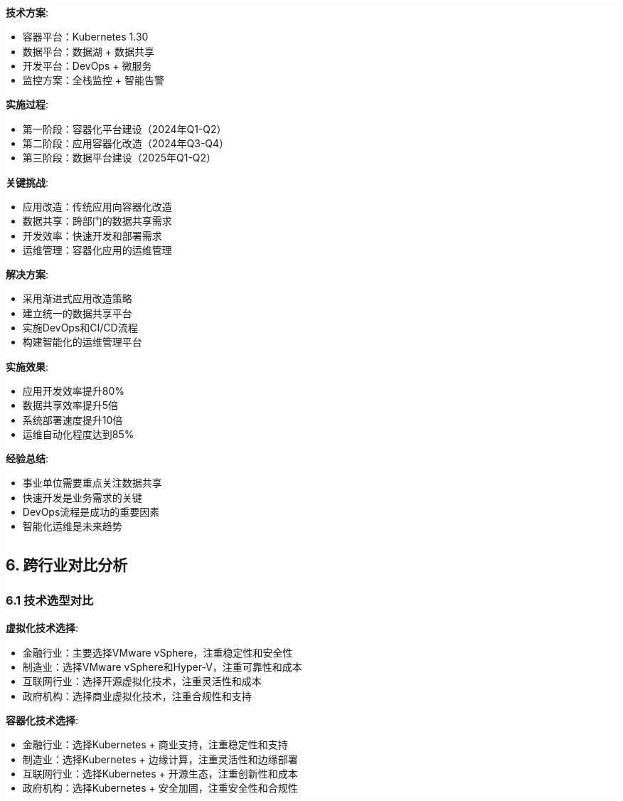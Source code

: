 **技术方案**:

- 容器平台：Kubernetes 1.30
- 数据平台：数据湖 + 数据共享
- 开发平台：DevOps + 微服务
- 监控方案：全栈监控 + 智能告警

**实施过程**:

- 第一阶段：容器化平台建设（2024年Q1-Q2）
- 第二阶段：应用容器化改造（2024年Q3-Q4）
- 第三阶段：数据平台建设（2025年Q1-Q2）

**关键挑战**:

- 应用改造：传统应用向容器化改造
- 数据共享：跨部门的数据共享需求
- 开发效率：快速开发和部署需求
- 运维管理：容器化应用的运维管理

**解决方案**:

- 采用渐进式应用改造策略
- 建立统一的数据共享平台
- 实施DevOps和CI/CD流程
- 构建智能化的运维管理平台

**实施效果**:

- 应用开发效率提升80%
- 数据共享效率提升5倍
- 系统部署速度提升10倍
- 运维自动化程度达到85%

**经验总结**:

- 事业单位需要重点关注数据共享
- 快速开发是业务需求的关键
- DevOps流程是成功的重要因素
- 智能化运维是未来趋势

## 6. 跨行业对比分析

### 6.1 技术选型对比

**虚拟化技术选择**:

- 金融行业：主要选择VMware vSphere，注重稳定性和安全性
- 制造业：选择VMware vSphere和Hyper-V，注重可靠性和成本
- 互联网行业：选择开源虚拟化技术，注重灵活性和成本
- 政府机构：选择商业虚拟化技术，注重合规性和支持

**容器化技术选择**:

- 金融行业：选择Kubernetes + 商业支持，注重稳定性和支持
- 制造业：选择Kubernetes + 边缘计算，注重灵活性和边缘部署
- 互联网行业：选择Kubernetes + 开源生态，注重创新性和成本
- 政府机构：选择Kubernetes + 安全加固，注重安全性和合规性

